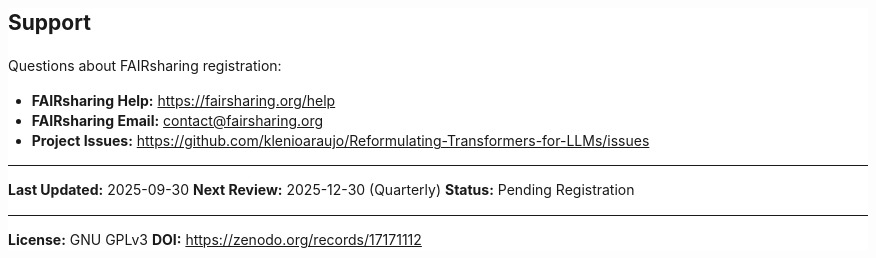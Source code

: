 ## Support

Questions about FAIRsharing registration:
- **FAIRsharing Help:** https://fairsharing.org/help
- **FAIRsharing Email:** contact@fairsharing.org
- **Project Issues:** https://github.com/klenioaraujo/Reformulating-Transformers-for-LLMs/issues

---

**Last Updated:** 2025-09-30
**Next Review:** 2025-12-30 (Quarterly)
**Status:** Pending Registration

---

**License:** GNU GPLv3
**DOI:** https://zenodo.org/records/17171112